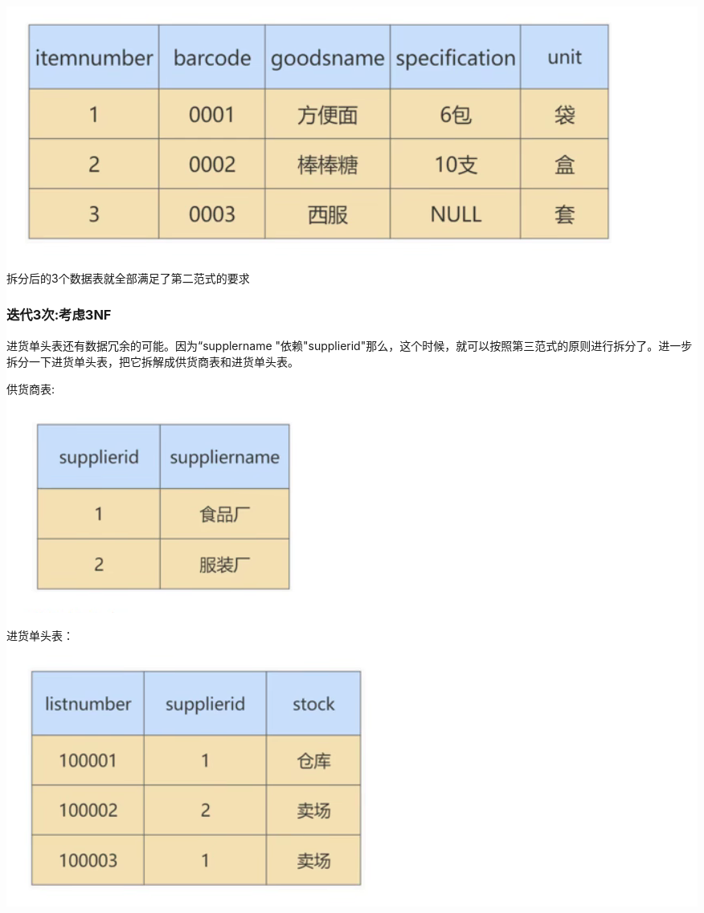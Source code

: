 ![image-20221221231342038](../assets/e65b6d7343c0a7afd541c9fad13defd5.png)

拆分后的3个数据表就全部满足了第二范式的要求

###  迭代3次:考虑3NF

进货单头表还有数据冗余的可能。因为“supplername "依赖"supplierid"那么，这个时候，就可以按照第三范式的原则进行拆分了。进一步拆分一下进货单头表，把它拆解成供货商表和进货单头表。

供货商表:

![image-20221221231543741](../assets/20521f11dc0fe38bc96018c9225b5166.png)

进货单头表：

![image-20221221231609611](../assets/61893f0c67278a45255e1e42d4ffda48.png)
